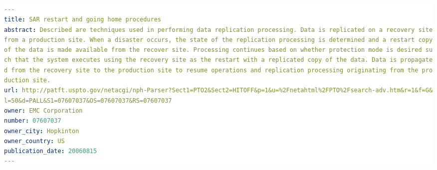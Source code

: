 ```yaml
---
title: SAR restart and going home procedures
abstract: Described are techniques used in performing data replication processing. Data is replicated on a recovery site from a production site. When a disaster occurs, the state of the replication processing is determined and a restart copy of the data is made available from the recover site. Processing continues based on whether protection mode is desired such that the system executes using the recovery site as the restart with a replicated copy of the data. Data is propagated from the recovery site to the production site to resume operations and replication processing originating from the production site.
url: http://patft.uspto.gov/netacgi/nph-Parser?Sect1=PTO2&Sect2=HITOFF&p=1&u=%2Fnetahtml%2FPTO%2Fsearch-adv.htm&r=1&f=G&l=50&d=PALL&S1=07607037&OS=07607037&RS=07607037
owner: EMC Corporation
number: 07607037
owner_city: Hopkinton
owner_country: US
publication_date: 20060815
---
```


